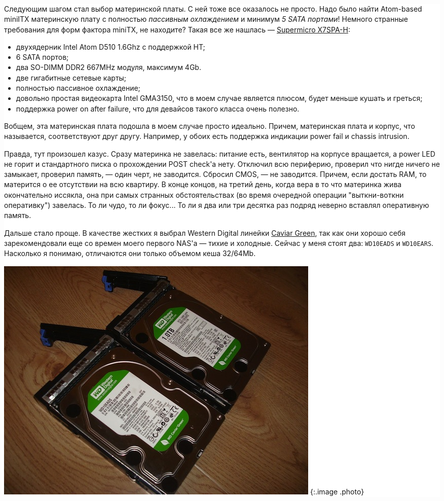 Следующим шагом стал выбор материнской платы. С ней тоже все оказалось не просто. Надо было найти Atom-based miniITX материнскую плату с полностью _пассивным охлаждением_ и минимум _5 SATA портами_! Немного странные требования для форм фактора miniTX, не находите? Такая все же нашлась — [Supermicro X7SPA-H][ref-supermicro]:

* двухядерник Intel Atom D510 1.6Ghz с поддержкой HT;
* 6 SATA портов;
* два SO-DIMM DDR2 667MHz модуля, максимум 4Gb.
* две гигабитные сетевые карты;
* полностью пассивное охлаждение;
* довольно простая видеокарта Intel GMA3150, что в моем случае является плюсом, будет меньше кушать и греться;
* поддержка power on after failure, что для девайсов такого класса очень полезно.

Вобщем, эта материнская плата подошла в моем случае просто идеально. Причем, материнская плата и корпус, что называется, соответствуют друг другу. Например, у обоих есть поддержка индикации power fail и chassis intrusion.

Правда, тут произошел казус. Сразу материнка не завелась: питание есть, вентилятор на корпусе вращается, а power LED не горит и стандартного писка о прохождении POST check'а нету. Отключил всю периферию, проверил что нигде ничего не замыкает, проверил память, — один черт, не заводится. Сбросил CMOS, — не заводится. Причем, если достать RAM, то матерится о ее отсутствии на всю квартиру. В конце концов, на третий день, когда вера в то что материнка жива окончательно иссякла, она при самых странных обстоятельствах (во время очередной операции "выткни-воткни оперативку") завелась. То ли чудо, то ли фокус... То ли я два или три десятка раз подряд неверно вставлял оперативную память.

Дальше стало проще. В качестве жестких я выбрал Western Digital линейки [Caviar Green][ref-wd-caviar-green], так как они хорошо себя зарекомендовали еще со времен моего первого NAS'а — тихие и холодные. Сейчас у меня стоят два: `WD10EADS` и `WD10EARS`. Насколько я понимаю, отличаются они только объемом кеша 32/64Mb.

![WD10EADS/WD10EARS](/images/nas/wd.jpg)
{:.image .photo}


[ref-zfs-man]: http://docs.sun.com/app/docs/doc/819-5461
[ref-afp-man]: http://www.kremalicious.com/2008/06/ubuntu-as-mac-file-server-and-time-machine-volume/
[ref-wd-caviar-green]: http://www.wdc.com/ru/products/Products.asp?DriveID=866
[ref-supermicro]: http://www.supermicro.com/products/motherboard/ATOM/ICH9/X7SPA.cfm?typ=H
[ref-chenbro]: http://usa.chenbro.com/corporatesite/products_detail.php?sku=79
[ref-easystore]: http://www.dont.ru/market.id13184.html
[ref-TS259]: http://www.qnap.com/pro_detail_feature.asp?p_id=143
[ref-DS210]: http://www.synology.com/enu/products/DS210+/index.php
[ref-TS219]: http://www.qnap.com/pro_detail_feature.asp?p_id=122
[ref-TS109]: http://www.qnap.com/pro_detail_feature.asp?p_id=92
[ref-rrd]: http://www.mrtg.org/rrdtool/